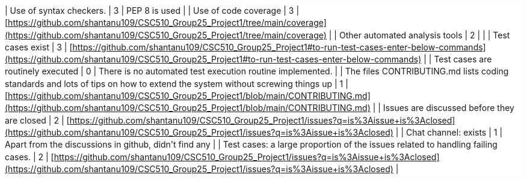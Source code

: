 | Use of syntax checkers.                                                                                                                                                                                                                                                                                                                                                                                     | 3                                               | PEP 8 is used                                                                                                                                                                                                      |
| Use of code coverage                                                                                                                                                                                                                                                                                                                                                                                        | 3                                               | [https://github.com/shantanu109/CSC510_Group25_Project1/tree/main/coverage](https://github.com/shantanu109/CSC510_Group25_Project1/tree/main/coverage)                                                             |
| Other automated analysis tools                                                                                                                                                                                                                                                                                                                                                                              | 2                                               |                                                                                                                                                                                                                    |
| Test cases exist                                                                                                                                                                                                                                                                                                                                                                                            | 3                                               | [https://github.com/shantanu109/CSC510_Group25_Project1#to-run-test-cases-enter-below-commands](https://github.com/shantanu109/CSC510_Group25_Project1#to-run-test-cases-enter-below-commands)                     |
| Test cases are routinely executed                                                                                                                                                                                                                                                                                                                                                                           | 0                                               | There is no automated test execution routine implemented.                                                                                                                                                          |
| The files CONTRIBUTING.md lists coding standards and lots of tips on how to extend the system without screwing things up                                                                                                                                                                                                                                                                                    | 1                                               | [https://github.com/shantanu109/CSC510_Group25_Project1/blob/main/CONTRIBUTING.md](https://github.com/shantanu109/CSC510_Group25_Project1/blob/main/CONTRIBUTING.md)                                               |
| Issues are discussed before they are closed                                                                                                                                                                                                                                                                                                                                                                 | 2                                               | [https://github.com/shantanu109/CSC510_Group25_Project1/issues?q=is%3Aissue+is%3Aclosed](https://github.com/shantanu109/CSC510_Group25_Project1/issues?q=is%3Aissue+is%3Aclosed)                                   |
| Chat channel: exists                                                                                                                                                                                                                                                                                                                                                                                        | 1                                               | Apart from the discussions in github, didn't find any                                                                                                                                                              |
| Test cases: a large proportion of the issues related to handling failing cases.                                                                                                                                                                                                                                                                                                                             | 2                                               | [https://github.com/shantanu109/CSC510_Group25_Project1/issues?q=is%3Aissue+is%3Aclosed](https://github.com/shantanu109/CSC510_Group25_Project1/issues?q=is%3Aissue+is%3Aclosed)                                   |